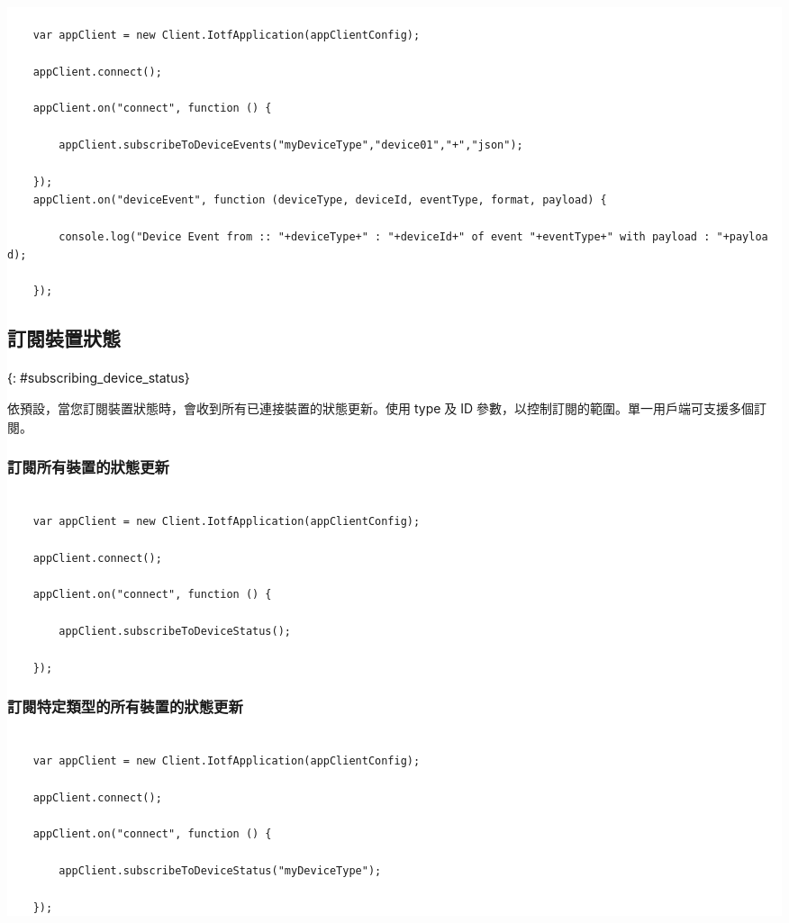 ```

	var appClient = new Client.IotfApplication(appClientConfig);

	appClient.connect();

	appClient.on("connect", function () {

		appClient.subscribeToDeviceEvents("myDeviceType","device01","+","json");

	});
	appClient.on("deviceEvent", function (deviceType, deviceId, eventType, format, payload) {

		console.log("Device Event from :: "+deviceType+" : "+deviceId+" of event "+eventType+" with payload : "+payload);

	});
```


## 訂閱裝置狀態
{: #subscribing_device_status}

依預設，當您訂閱裝置狀態時，會收到所有已連接裝置的狀態更新。使用 type 及 ID 參數，以控制訂閱的範圍。單一用戶端可支援多個訂閱。

### 訂閱所有裝置的狀態更新

```

	var appClient = new Client.IotfApplication(appClientConfig);

	appClient.connect();

	appClient.on("connect", function () {

		appClient.subscribeToDeviceStatus();

	});
```

### 訂閱特定類型的所有裝置的狀態更新


```

	var appClient = new Client.IotfApplication(appClientConfig);

	appClient.connect();

	appClient.on("connect", function () {

		appClient.subscribeToDeviceStatus("myDeviceType");

	});
```
